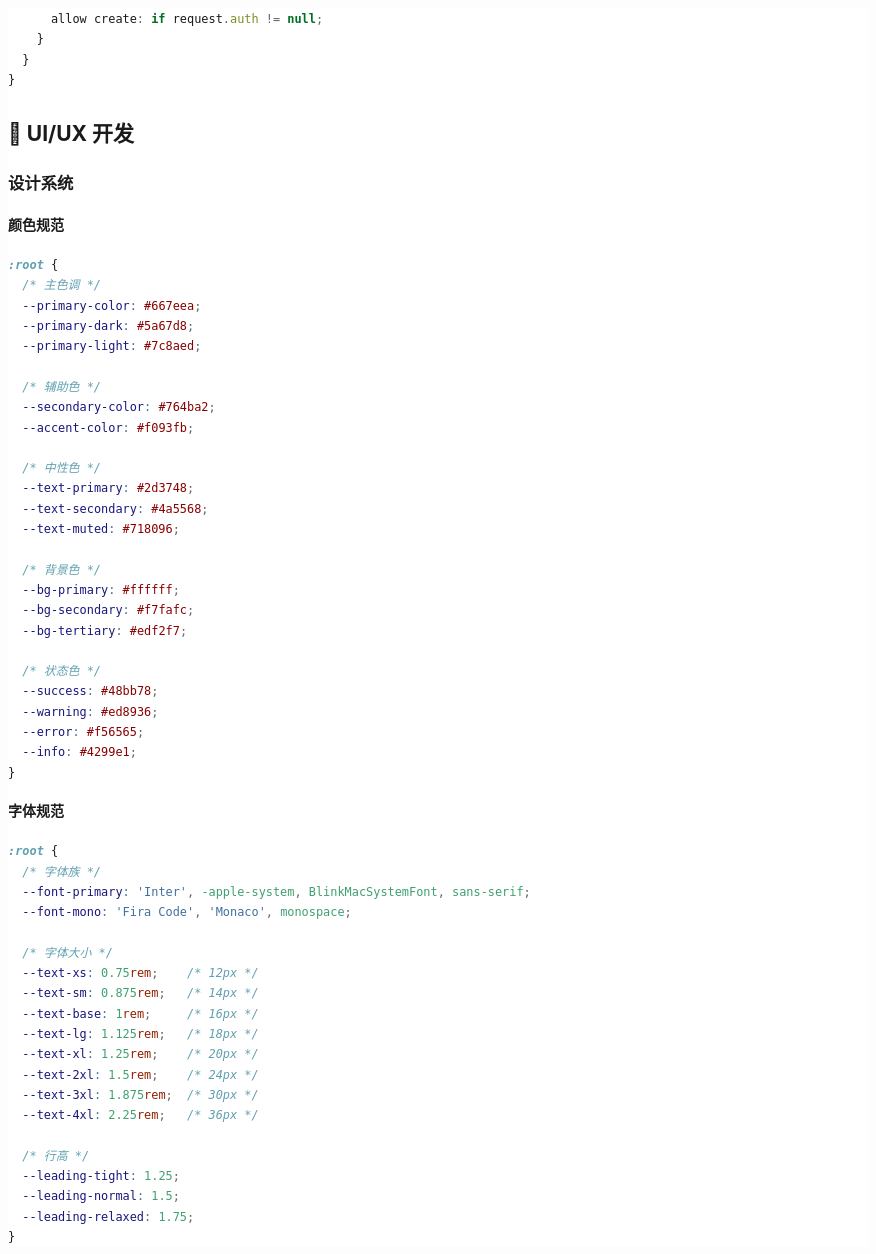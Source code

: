 ```javascript
      allow create: if request.auth != null;
    }
  }
}
```

## 🎨 UI/UX 开发

### 设计系统

#### 颜色规范

```css
:root {
  /* 主色调 */
  --primary-color: #667eea;
  --primary-dark: #5a67d8;
  --primary-light: #7c8aed;
  
  /* 辅助色 */
  --secondary-color: #764ba2;
  --accent-color: #f093fb;
  
  /* 中性色 */
  --text-primary: #2d3748;
  --text-secondary: #4a5568;
  --text-muted: #718096;
  
  /* 背景色 */
  --bg-primary: #ffffff;
  --bg-secondary: #f7fafc;
  --bg-tertiary: #edf2f7;
  
  /* 状态色 */
  --success: #48bb78;
  --warning: #ed8936;
  --error: #f56565;
  --info: #4299e1;
}
```

#### 字体规范

```css
:root {
  /* 字体族 */
  --font-primary: 'Inter', -apple-system, BlinkMacSystemFont, sans-serif;
  --font-mono: 'Fira Code', 'Monaco', monospace;
  
  /* 字体大小 */
  --text-xs: 0.75rem;    /* 12px */
  --text-sm: 0.875rem;   /* 14px */
  --text-base: 1rem;     /* 16px */
  --text-lg: 1.125rem;   /* 18px */
  --text-xl: 1.25rem;    /* 20px */
  --text-2xl: 1.5rem;    /* 24px */
  --text-3xl: 1.875rem;  /* 30px */
  --text-4xl: 2.25rem;   /* 36px */
  
  /* 行高 */
  --leading-tight: 1.25;
  --leading-normal: 1.5;
  --leading-relaxed: 1.75;
}
```